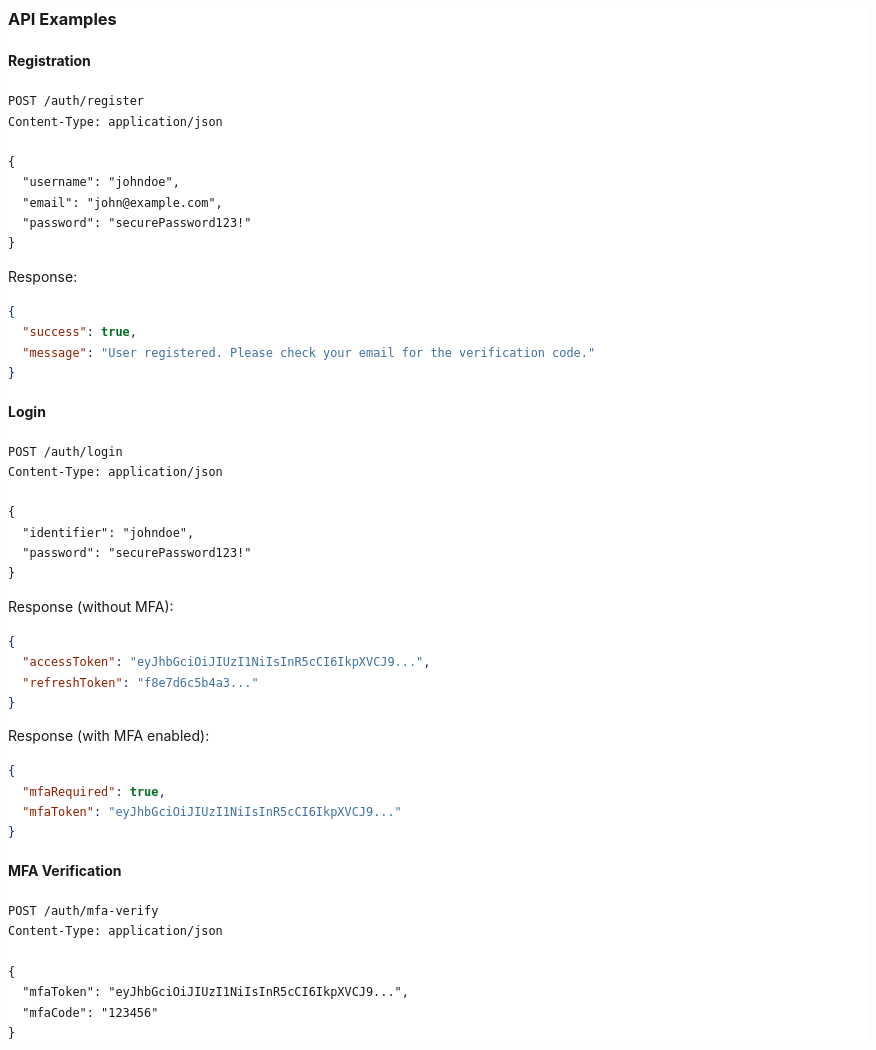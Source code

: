 ### API Examples

#### Registration

```http
POST /auth/register
Content-Type: application/json

{
  "username": "johndoe",
  "email": "john@example.com",
  "password": "securePassword123!"
}
```

Response:
```json
{
  "success": true,
  "message": "User registered. Please check your email for the verification code."
}
```

#### Login

```http
POST /auth/login
Content-Type: application/json

{
  "identifier": "johndoe",
  "password": "securePassword123!"
}
```

Response (without MFA):
```json
{
  "accessToken": "eyJhbGciOiJIUzI1NiIsInR5cCI6IkpXVCJ9...",
  "refreshToken": "f8e7d6c5b4a3..."
}
```

Response (with MFA enabled):
```json
{
  "mfaRequired": true,
  "mfaToken": "eyJhbGciOiJIUzI1NiIsInR5cCI6IkpXVCJ9..."
}
```

#### MFA Verification

```http
POST /auth/mfa-verify
Content-Type: application/json

{
  "mfaToken": "eyJhbGciOiJIUzI1NiIsInR5cCI6IkpXVCJ9...",
  "mfaCode": "123456"
}
```
